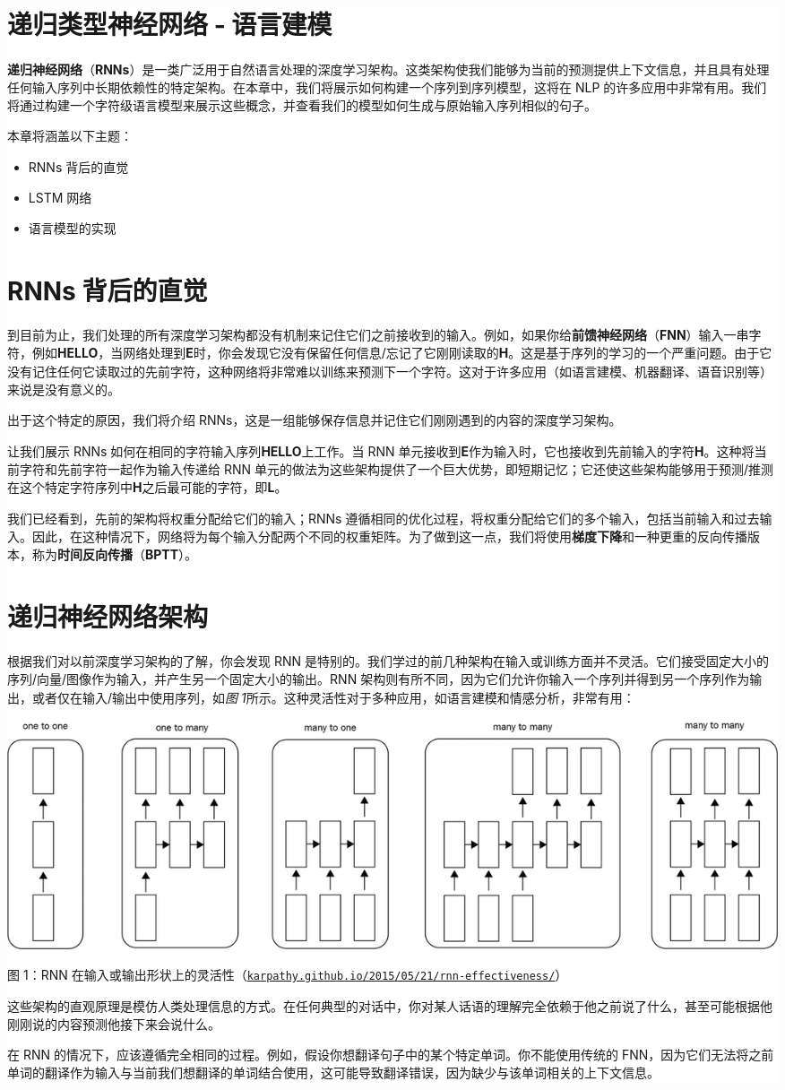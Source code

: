 # 递归类型神经网络 - 语言建模

**递归神经网络**（**RNNs**）是一类广泛用于自然语言处理的深度学习架构。这类架构使我们能够为当前的预测提供上下文信息，并且具有处理任何输入序列中长期依赖性的特定架构。在本章中，我们将展示如何构建一个序列到序列模型，这将在 NLP 的许多应用中非常有用。我们将通过构建一个字符级语言模型来展示这些概念，并查看我们的模型如何生成与原始输入序列相似的句子。

本章将涵盖以下主题：

+   RNNs 背后的直觉

+   LSTM 网络

+   语言模型的实现

# RNNs 背后的直觉

到目前为止，我们处理的所有深度学习架构都没有机制来记住它们之前接收到的输入。例如，如果你给**前馈神经网络**（**FNN**）输入一串字符，例如**HELLO**，当网络处理到**E**时，你会发现它没有保留任何信息/忘记了它刚刚读取的**H**。这是基于序列的学习的一个严重问题。由于它没有记住任何它读取过的先前字符，这种网络将非常难以训练来预测下一个字符。这对于许多应用（如语言建模、机器翻译、语音识别等）来说是没有意义的。

出于这个特定的原因，我们将介绍 RNNs，这是一组能够保存信息并记住它们刚刚遇到的内容的深度学习架构。

让我们展示 RNNs 如何在相同的字符输入序列**HELLO**上工作。当 RNN 单元接收到**E**作为输入时，它也接收到先前输入的字符**H**。这种将当前字符和先前字符一起作为输入传递给 RNN 单元的做法为这些架构提供了一个巨大优势，即短期记忆；它还使这些架构能够用于预测/推测在这个特定字符序列中**H**之后最可能的字符，即**L**。

我们已经看到，先前的架构将权重分配给它们的输入；RNNs 遵循相同的优化过程，将权重分配给它们的多个输入，包括当前输入和过去输入。因此，在这种情况下，网络将为每个输入分配两个不同的权重矩阵。为了做到这一点，我们将使用**梯度下降**和一种更重的反向传播版本，称为**时间反向传播**（**BPTT**）。

# 递归神经网络架构

根据我们对以前深度学习架构的了解，你会发现 RNN 是特别的。我们学过的前几种架构在输入或训练方面并不灵活。它们接受固定大小的序列/向量/图像作为输入，并产生另一个固定大小的输出。RNN 架构则有所不同，因为它们允许你输入一个序列并得到另一个序列作为输出，或者仅在输入/输出中使用序列，如*图 1*所示。这种灵活性对于多种应用，如语言建模和情感分析，非常有用：

![](img/567e14af-e7cf-4439-bdf0-7a72a595a1f9.png)

图 1：RNN 在输入或输出形状上的灵活性（[`karpathy.github.io/2015/05/21/rnn-effectiveness/`](http://karpathy.github.io/2015/05/21/rnn-effectiveness/)）

这些架构的直观原理是模仿人类处理信息的方式。在任何典型的对话中，你对某人话语的理解完全依赖于他之前说了什么，甚至可能根据他刚刚说的内容预测他接下来会说什么。

在 RNN 的情况下，应该遵循完全相同的过程。例如，假设你想翻译句子中的某个特定单词。你不能使用传统的 FNN，因为它们无法将之前单词的翻译作为输入与当前我们想翻译的单词结合使用，这可能导致翻译错误，因为缺少与该单词相关的上下文信息。
